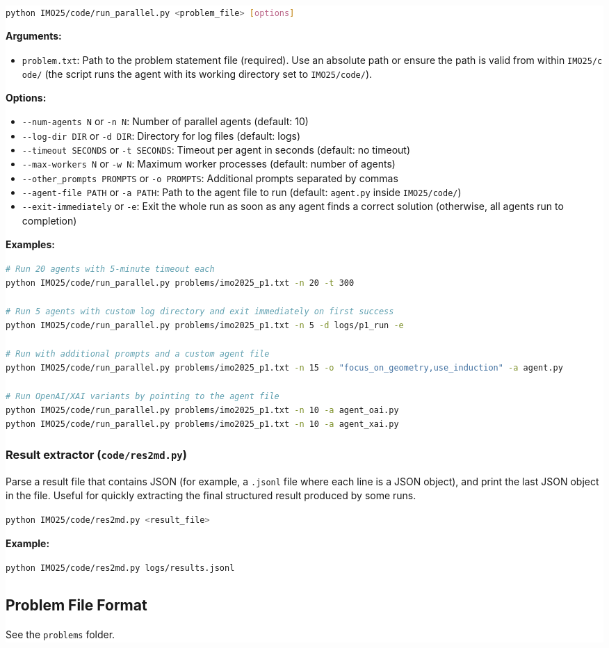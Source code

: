 ```bash
python IMO25/code/run_parallel.py <problem_file> [options]
```

**Arguments:**
- `problem.txt`: Path to the problem statement file (required). Use an absolute path or ensure the path is valid from within `IMO25/code/` (the script runs the agent with its working directory set to `IMO25/code/`).

**Options:**
- `--num-agents N` or `-n N`: Number of parallel agents (default: 10)
- `--log-dir DIR` or `-d DIR`: Directory for log files (default: logs)
- `--timeout SECONDS` or `-t SECONDS`: Timeout per agent in seconds (default: no timeout)
- `--max-workers N` or `-w N`: Maximum worker processes (default: number of agents)
- `--other_prompts PROMPTS` or `-o PROMPTS`: Additional prompts separated by commas
- `--agent-file PATH` or `-a PATH`: Path to the agent file to run (default: `agent.py` inside `IMO25/code/`)
- `--exit-immediately` or `-e`: Exit the whole run as soon as any agent finds a correct solution (otherwise, all agents run to completion)

**Examples:**
```bash
# Run 20 agents with 5-minute timeout each
python IMO25/code/run_parallel.py problems/imo2025_p1.txt -n 20 -t 300

# Run 5 agents with custom log directory and exit immediately on first success
python IMO25/code/run_parallel.py problems/imo2025_p1.txt -n 5 -d logs/p1_run -e

# Run with additional prompts and a custom agent file
python IMO25/code/run_parallel.py problems/imo2025_p1.txt -n 15 -o "focus_on_geometry,use_induction" -a agent.py

# Run OpenAI/XAI variants by pointing to the agent file
python IMO25/code/run_parallel.py problems/imo2025_p1.txt -n 10 -a agent_oai.py
python IMO25/code/run_parallel.py problems/imo2025_p1.txt -n 10 -a agent_xai.py
```

### Result extractor (`code/res2md.py`)

Parse a result file that contains JSON (for example, a `.jsonl` file where each line is a JSON object), and print the last JSON object in the file. Useful for quickly extracting the final structured result produced by some runs.

```bash
python IMO25/code/res2md.py <result_file>
```

**Example:**
```bash
python IMO25/code/res2md.py logs/results.jsonl
```

## Problem File Format
See the `problems` folder.
